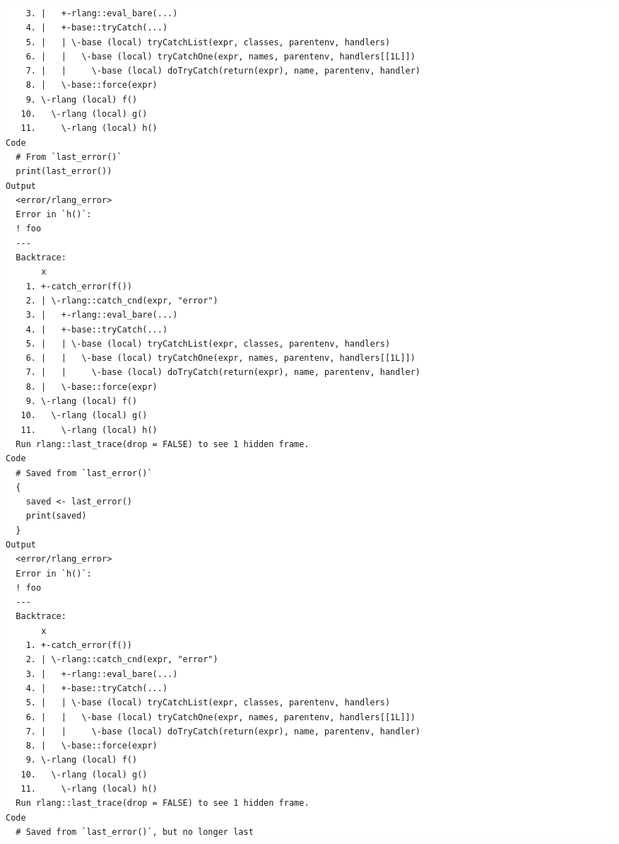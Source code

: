         3. |   +-rlang::eval_bare(...)
        4. |   +-base::tryCatch(...)
        5. |   | \-base (local) tryCatchList(expr, classes, parentenv, handlers)
        6. |   |   \-base (local) tryCatchOne(expr, names, parentenv, handlers[[1L]])
        7. |   |     \-base (local) doTryCatch(return(expr), name, parentenv, handler)
        8. |   \-base::force(expr)
        9. \-rlang (local) f()
       10.   \-rlang (local) g()
       11.     \-rlang (local) h()
    Code
      # From `last_error()`
      print(last_error())
    Output
      <error/rlang_error>
      Error in `h()`:
      ! foo
      ---
      Backtrace:
           x
        1. +-catch_error(f())
        2. | \-rlang::catch_cnd(expr, "error")
        3. |   +-rlang::eval_bare(...)
        4. |   +-base::tryCatch(...)
        5. |   | \-base (local) tryCatchList(expr, classes, parentenv, handlers)
        6. |   |   \-base (local) tryCatchOne(expr, names, parentenv, handlers[[1L]])
        7. |   |     \-base (local) doTryCatch(return(expr), name, parentenv, handler)
        8. |   \-base::force(expr)
        9. \-rlang (local) f()
       10.   \-rlang (local) g()
       11.     \-rlang (local) h()
      Run rlang::last_trace(drop = FALSE) to see 1 hidden frame.
    Code
      # Saved from `last_error()`
      {
        saved <- last_error()
        print(saved)
      }
    Output
      <error/rlang_error>
      Error in `h()`:
      ! foo
      ---
      Backtrace:
           x
        1. +-catch_error(f())
        2. | \-rlang::catch_cnd(expr, "error")
        3. |   +-rlang::eval_bare(...)
        4. |   +-base::tryCatch(...)
        5. |   | \-base (local) tryCatchList(expr, classes, parentenv, handlers)
        6. |   |   \-base (local) tryCatchOne(expr, names, parentenv, handlers[[1L]])
        7. |   |     \-base (local) doTryCatch(return(expr), name, parentenv, handler)
        8. |   \-base::force(expr)
        9. \-rlang (local) f()
       10.   \-rlang (local) g()
       11.     \-rlang (local) h()
      Run rlang::last_trace(drop = FALSE) to see 1 hidden frame.
    Code
      # Saved from `last_error()`, but no longer last